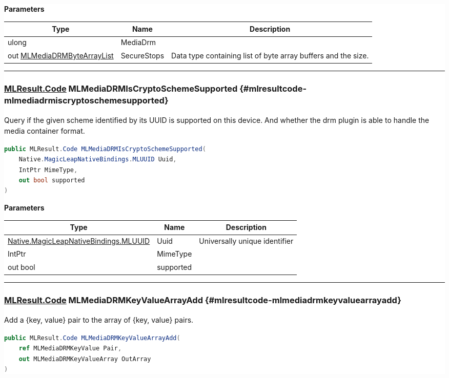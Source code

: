 
**Parameters**

| Type | Name  | Description  | 
|--|--|--|
| ulong |MediaDrm||
| out [MLMediaDRMByteArrayList](/versioned_docs/version-22-Feb-2023/unity-api/api/UnityEngine.XR.MagicLeap/MLMedia/Player/Track/DRM/NativeBindings/UnityEngine.XR.MagicLeap.MLMedia.Player.Track.DRM.NativeBindings.MLMediaDRMByteArrayList.md) |SecureStops|Data type containing list of byte array buffers and the size. |






-----------

### [MLResult.Code](/versioned_docs/version-22-Feb-2023/unity-api/api/UnityEngine.XR.MagicLeap/UnityEngine.XR.MagicLeap.MLResult.md#enums-code) MLMediaDRMIsCryptoSchemeSupported {#mlresultcode-mlmediadrmiscryptoschemesupported}

Query if the given scheme identified by its UUID is supported on this device. And whether the drm plugin is able to handle the media container format. 

```csharp
public MLResult.Code MLMediaDRMIsCryptoSchemeSupported(
    Native.MagicLeapNativeBindings.MLUUID Uuid,
    IntPtr MimeType,
    out bool supported
)
```


**Parameters**

| Type | Name  | Description  | 
|--|--|--|
| [Native.MagicLeapNativeBindings.MLUUID](/versioned_docs/version-22-Feb-2023/unity-api/api/UnityEngine.XR.MagicLeap.Native/MagicLeapNativeBindings/UnityEngine.XR.MagicLeap.Native.MagicLeapNativeBindings.MLUUID.md) |Uuid|Universally unique identifier |
| IntPtr |MimeType||
| out bool |supported||






-----------

### [MLResult.Code](/versioned_docs/version-22-Feb-2023/unity-api/api/UnityEngine.XR.MagicLeap/UnityEngine.XR.MagicLeap.MLResult.md#enums-code) MLMediaDRMKeyValueArrayAdd {#mlresultcode-mlmediadrmkeyvaluearrayadd}

Add a {key, value} pair to the array of {key, value} pairs. 

```csharp
public MLResult.Code MLMediaDRMKeyValueArrayAdd(
    ref MLMediaDRMKeyValue Pair,
    out MLMediaDRMKeyValueArray OutArray
)
```
